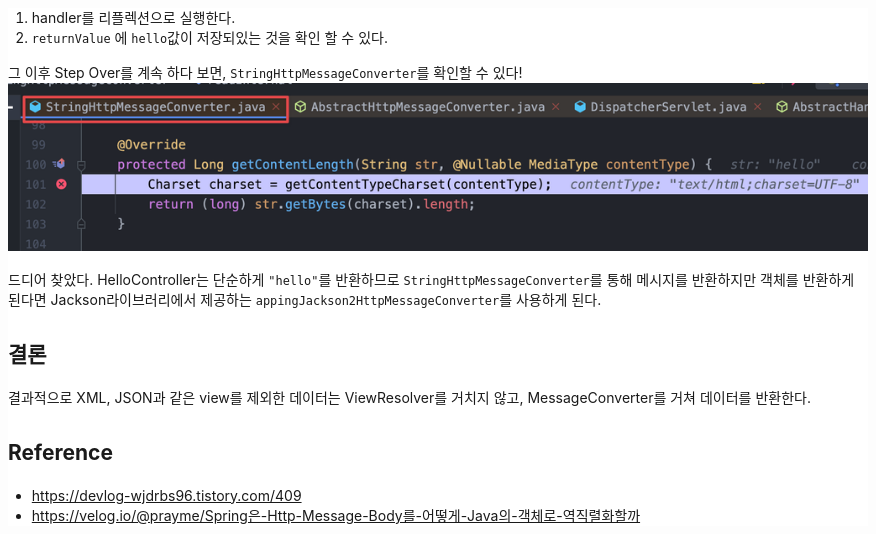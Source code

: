 1. handler를 리플렉션으로 실행한다.
2. `returnValue` 에 `hello`값이 저장되있는 것을 확인 할 수 있다.

그 이후 Step Over를 계속 하다 보면, `StringHttpMessageConverter`를 확인할 수 있다!
<img src="/assets/images/posts/back-end/StringHttpMessageConverter.png">

드디어 찾았다. HelloController는 단순하게 `"hello"`를 반환하므로 `StringHttpMessageConverter`를 통해 메시지를 반환하지만 객체를 반환하게 된다면 Jackson라이브러리에서 제공하는 `appingJackson2HttpMessageConverter`를 사용하게 된다.

## 결론
결과적으로 XML, JSON과 같은 view를 제외한 데이터는 ViewResolver를 거치지 않고, MessageConverter를 거쳐 데이터를 반환한다.

## Reference
- https://devlog-wjdrbs96.tistory.com/409
- https://velog.io/@prayme/Spring은-Http-Message-Body를-어떻게-Java의-객체로-역직렬화할까